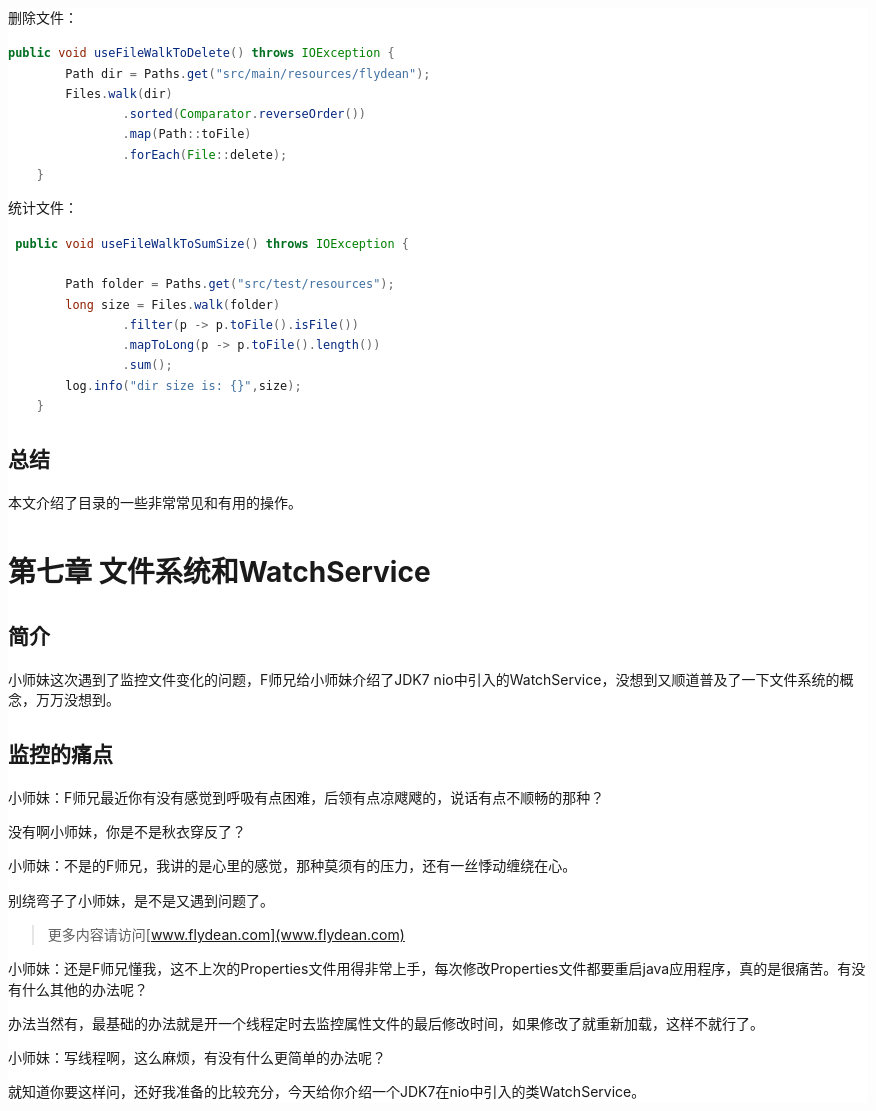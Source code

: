 删除文件：

~~~java
public void useFileWalkToDelete() throws IOException {
        Path dir = Paths.get("src/main/resources/flydean");
        Files.walk(dir)
                .sorted(Comparator.reverseOrder())
                .map(Path::toFile)
                .forEach(File::delete);
    }
~~~

统计文件：

~~~java
 public void useFileWalkToSumSize() throws IOException {

        Path folder = Paths.get("src/test/resources");
        long size = Files.walk(folder)
                .filter(p -> p.toFile().isFile())
                .mapToLong(p -> p.toFile().length())
                .sum();
        log.info("dir size is: {}",size);
    }
~~~

## 总结

本文介绍了目录的一些非常常见和有用的操作。


# 第七章 文件系统和WatchService

## 简介

小师妹这次遇到了监控文件变化的问题，F师兄给小师妹介绍了JDK7 nio中引入的WatchService，没想到又顺道普及了一下文件系统的概念，万万没想到。

## 监控的痛点

小师妹：F师兄最近你有没有感觉到呼吸有点困难，后领有点凉飕飕的，说话有点不顺畅的那种？

没有啊小师妹，你是不是秋衣穿反了？

小师妹：不是的F师兄，我讲的是心里的感觉，那种莫须有的压力，还有一丝悸动缠绕在心。

别绕弯子了小师妹，是不是又遇到问题了。

> 更多内容请访问[www.flydean.com](www.flydean.com)

小师妹：还是F师兄懂我，这不上次的Properties文件用得非常上手，每次修改Properties文件都要重启java应用程序，真的是很痛苦。有没有什么其他的办法呢？

办法当然有，最基础的办法就是开一个线程定时去监控属性文件的最后修改时间，如果修改了就重新加载，这样不就行了。

小师妹：写线程啊，这么麻烦，有没有什么更简单的办法呢？

就知道你要这样问，还好我准备的比较充分，今天给你介绍一个JDK7在nio中引入的类WatchService。
